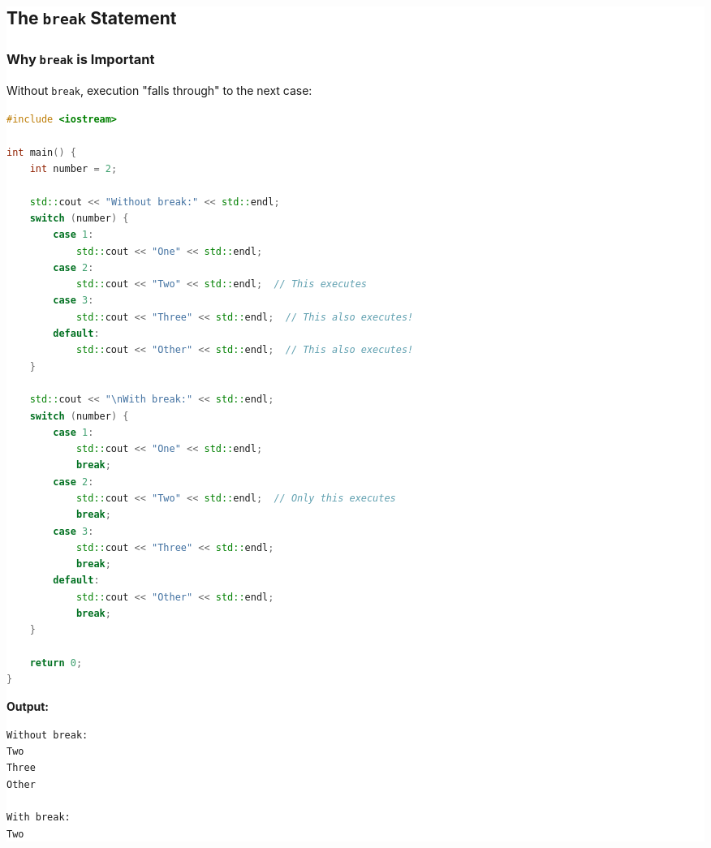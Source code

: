 ## The `break` Statement

### Why `break` is Important

Without `break`, execution "falls through" to the next case:

```cpp
#include <iostream>

int main() {
    int number = 2;
    
    std::cout << "Without break:" << std::endl;
    switch (number) {
        case 1:
            std::cout << "One" << std::endl;
        case 2:
            std::cout << "Two" << std::endl;  // This executes
        case 3:
            std::cout << "Three" << std::endl;  // This also executes!
        default:
            std::cout << "Other" << std::endl;  // This also executes!
    }
    
    std::cout << "\nWith break:" << std::endl;
    switch (number) {
        case 1:
            std::cout << "One" << std::endl;
            break;
        case 2:
            std::cout << "Two" << std::endl;  // Only this executes
            break;
        case 3:
            std::cout << "Three" << std::endl;
            break;
        default:
            std::cout << "Other" << std::endl;
            break;
    }
    
    return 0;
}
```

**Output:**

```
Without break:
Two
Three
Other

With break:
Two
```
